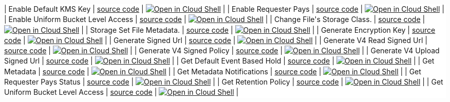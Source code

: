 | Enable Default KMS Key | [source code](https://github.com/googleapis/nodejs-storage/blob/master/samples/enableDefaultKMSKey.js) | [![Open in Cloud Shell][shell_img]](https://console.cloud.google.com/cloudshell/open?git_repo=https://github.com/googleapis/nodejs-storage&page=editor&open_in_editor=samples/enableDefaultKMSKey.js,samples/README.md) |
| Enable Requester Pays | [source code](https://github.com/googleapis/nodejs-storage/blob/master/samples/enableRequesterPays.js) | [![Open in Cloud Shell][shell_img]](https://console.cloud.google.com/cloudshell/open?git_repo=https://github.com/googleapis/nodejs-storage&page=editor&open_in_editor=samples/enableRequesterPays.js,samples/README.md) |
| Enable Uniform Bucket Level Access | [source code](https://github.com/googleapis/nodejs-storage/blob/master/samples/enableUniformBucketLevelAccess.js) | [![Open in Cloud Shell][shell_img]](https://console.cloud.google.com/cloudshell/open?git_repo=https://github.com/googleapis/nodejs-storage&page=editor&open_in_editor=samples/enableUniformBucketLevelAccess.js,samples/README.md) |
| Change File's Storage Class. | [source code](https://github.com/googleapis/nodejs-storage/blob/master/samples/fileChangeStorageClass.js) | [![Open in Cloud Shell][shell_img]](https://console.cloud.google.com/cloudshell/open?git_repo=https://github.com/googleapis/nodejs-storage&page=editor&open_in_editor=samples/fileChangeStorageClass.js,samples/README.md) |
| Storage Set File Metadata. | [source code](https://github.com/googleapis/nodejs-storage/blob/master/samples/fileSetMetadata.js) | [![Open in Cloud Shell][shell_img]](https://console.cloud.google.com/cloudshell/open?git_repo=https://github.com/googleapis/nodejs-storage&page=editor&open_in_editor=samples/fileSetMetadata.js,samples/README.md) |
| Generate Encryption Key | [source code](https://github.com/googleapis/nodejs-storage/blob/master/samples/generateEncryptionKey.js) | [![Open in Cloud Shell][shell_img]](https://console.cloud.google.com/cloudshell/open?git_repo=https://github.com/googleapis/nodejs-storage&page=editor&open_in_editor=samples/generateEncryptionKey.js,samples/README.md) |
| Generate Signed Url | [source code](https://github.com/googleapis/nodejs-storage/blob/master/samples/generateSignedUrl.js) | [![Open in Cloud Shell][shell_img]](https://console.cloud.google.com/cloudshell/open?git_repo=https://github.com/googleapis/nodejs-storage&page=editor&open_in_editor=samples/generateSignedUrl.js,samples/README.md) |
| Generate V4 Read Signed Url | [source code](https://github.com/googleapis/nodejs-storage/blob/master/samples/generateV4ReadSignedUrl.js) | [![Open in Cloud Shell][shell_img]](https://console.cloud.google.com/cloudshell/open?git_repo=https://github.com/googleapis/nodejs-storage&page=editor&open_in_editor=samples/generateV4ReadSignedUrl.js,samples/README.md) |
| Generate V4 Signed Policy | [source code](https://github.com/googleapis/nodejs-storage/blob/master/samples/generateV4SignedPolicy.js) | [![Open in Cloud Shell][shell_img]](https://console.cloud.google.com/cloudshell/open?git_repo=https://github.com/googleapis/nodejs-storage&page=editor&open_in_editor=samples/generateV4SignedPolicy.js,samples/README.md) |
| Generate V4 Upload Signed Url | [source code](https://github.com/googleapis/nodejs-storage/blob/master/samples/generateV4UploadSignedUrl.js) | [![Open in Cloud Shell][shell_img]](https://console.cloud.google.com/cloudshell/open?git_repo=https://github.com/googleapis/nodejs-storage&page=editor&open_in_editor=samples/generateV4UploadSignedUrl.js,samples/README.md) |
| Get Default Event Based Hold | [source code](https://github.com/googleapis/nodejs-storage/blob/master/samples/getDefaultEventBasedHold.js) | [![Open in Cloud Shell][shell_img]](https://console.cloud.google.com/cloudshell/open?git_repo=https://github.com/googleapis/nodejs-storage&page=editor&open_in_editor=samples/getDefaultEventBasedHold.js,samples/README.md) |
| Get Metadata | [source code](https://github.com/googleapis/nodejs-storage/blob/master/samples/getMetadata.js) | [![Open in Cloud Shell][shell_img]](https://console.cloud.google.com/cloudshell/open?git_repo=https://github.com/googleapis/nodejs-storage&page=editor&open_in_editor=samples/getMetadata.js,samples/README.md) |
| Get Metadata Notifications | [source code](https://github.com/googleapis/nodejs-storage/blob/master/samples/getMetadataNotifications.js) | [![Open in Cloud Shell][shell_img]](https://console.cloud.google.com/cloudshell/open?git_repo=https://github.com/googleapis/nodejs-storage&page=editor&open_in_editor=samples/getMetadataNotifications.js,samples/README.md) |
| Get Requester Pays Status | [source code](https://github.com/googleapis/nodejs-storage/blob/master/samples/getRequesterPaysStatus.js) | [![Open in Cloud Shell][shell_img]](https://console.cloud.google.com/cloudshell/open?git_repo=https://github.com/googleapis/nodejs-storage&page=editor&open_in_editor=samples/getRequesterPaysStatus.js,samples/README.md) |
| Get Retention Policy | [source code](https://github.com/googleapis/nodejs-storage/blob/master/samples/getRetentionPolicy.js) | [![Open in Cloud Shell][shell_img]](https://console.cloud.google.com/cloudshell/open?git_repo=https://github.com/googleapis/nodejs-storage&page=editor&open_in_editor=samples/getRetentionPolicy.js,samples/README.md) |
| Get Uniform Bucket Level Access | [source code](https://github.com/googleapis/nodejs-storage/blob/master/samples/getUniformBucketLevelAccess.js) | [![Open in Cloud Shell][shell_img]](https://console.cloud.google.com/cloudshell/open?git_repo=https://github.com/googleapis/nodejs-storage&page=editor&open_in_editor=samples/getUniformBucketLevelAccess.js,samples/README.md) |

[//]: # "This README.md file is auto-generated, all changes to this file will be lost."
[//]: # "To regenerate it, use `python -m synthtool`."
[explained]: https://cloud.google.com/apis/docs/client-libraries-explained
[launch_stages]: https://cloud.google.com/terms/launch-stages
[client-docs]: https://googleapis.dev/nodejs/storage/latest
[product-docs]: https://cloud.google.com/storage
[shell_img]: https://gstatic.com/cloudssh/images/open-btn.png
[projects]: https://console.cloud.google.com/project
[billing]: https://support.google.com/cloud/answer/6293499#enable-billing
[enable_api]: https://console.cloud.google.com/flows/enableapi?apiid=storage-api.googleapis.com
[auth]: https://cloud.google.com/docs/authentication/getting-started